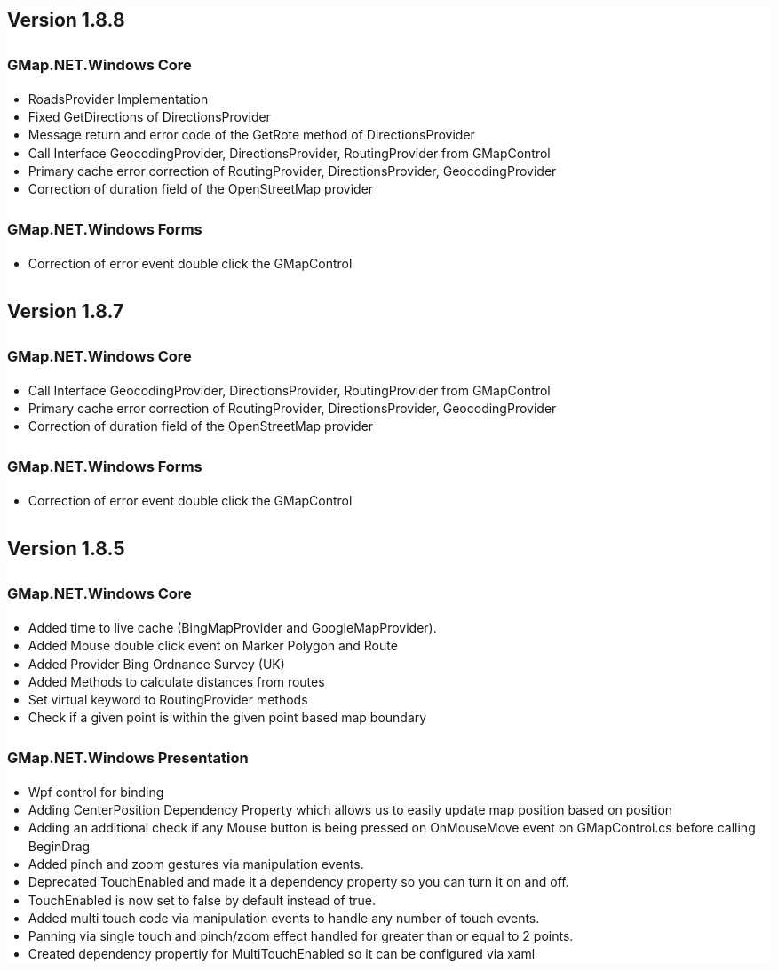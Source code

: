 ## Version 1.8.8
### GMap.NET.Windows Core
- RoadsProvider Implementation
- Fixed GetDirections of DirectionsProvider
- Message return and error code of the GetRote method of DirectionsProvider
- Call Interface GeocodingProvider, DirectionsProvider, RoutingProvider from GMapControl
- Primary cache error correction of RoutingProvider, DirectionsProvider, GeocodingProvider
- Correction of duration field of the OpenStreetMap provider
### GMap.NET.Windows Forms
- Correction of error event double click  the GMapControl

## Version 1.8.7
### GMap.NET.Windows Core
- Call Interface GeocodingProvider, DirectionsProvider, RoutingProvider from GMapControl
- Primary cache error correction of RoutingProvider, DirectionsProvider, GeocodingProvider
- Correction of duration field of the OpenStreetMap provider
### GMap.NET.Windows Forms
- Correction of error event double click  the GMapControl

## Version 1.8.5
### GMap.NET.Windows Core
- Added time to live cache (BingMapProvider and GoogleMapProvider).
- Added Mouse double click event on Marker Polygon and Route
- Added Provider Bing Ordnance Survey (UK) 
- Added Methods to calculate distances from routes
- Set virtual keyword to RoutingProvider methods
- Check if a given point is within the given point based map boundary
### GMap.NET.Windows Presentation
- Wpf control for binding
- Adding CenterPosition Dependency Property which allows us to easily update map position based on position
- Adding an additional check if any Mouse button is being pressed on OnMouseMove event on GMapControl.cs before calling BeginDrag
- Added pinch and zoom gestures via manipulation events. 
- Deprecated TouchEnabled and made it a dependency property so you can turn it on and off. 
- TouchEnabled is now set to false by default instead of true. 
- Added multi touch code via manipulation events to handle any number of touch events. 
- Panning via single touch and pinch/zoom effect handled for greater than or equal to 2 points. 
- Created dependency propertiy for MultiTouchEnabled so it can be configured via xaml

